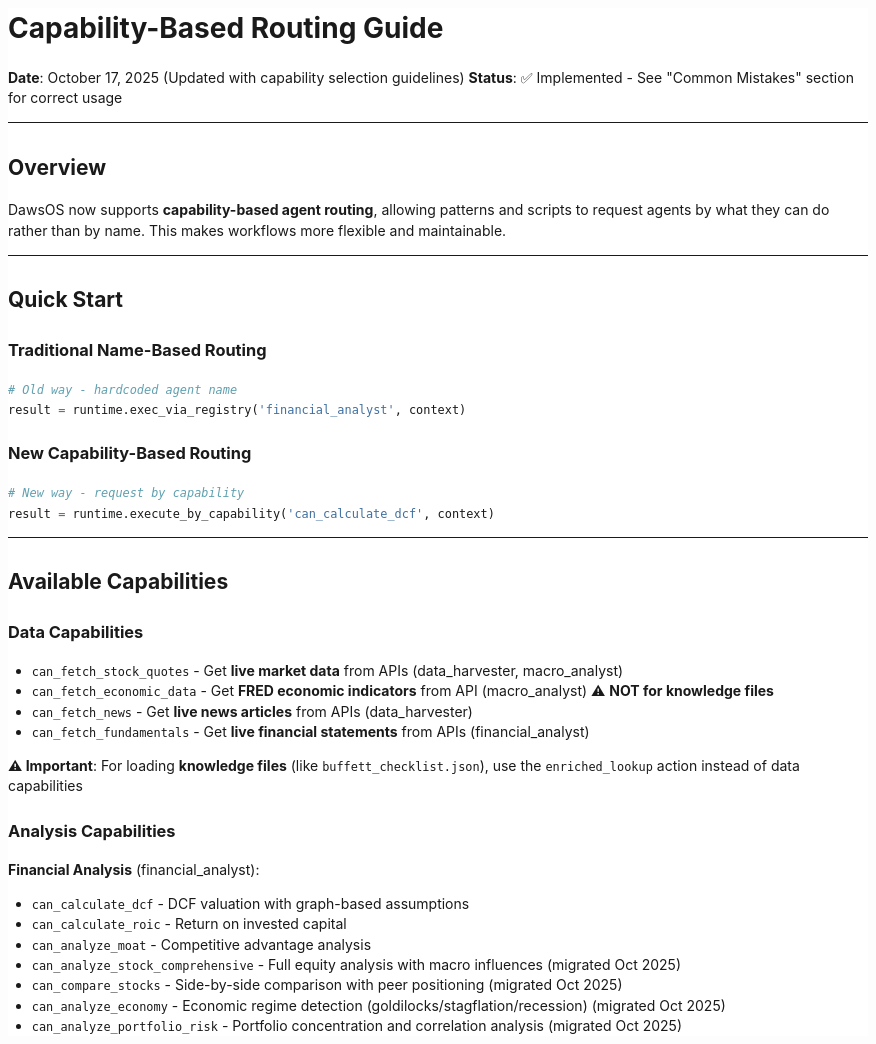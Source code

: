 # Capability-Based Routing Guide

**Date**: October 17, 2025 (Updated with capability selection guidelines)
**Status**: ✅ Implemented - See "Common Mistakes" section for correct usage

---

## Overview

DawsOS now supports **capability-based agent routing**, allowing patterns and scripts to request agents by what they can do rather than by name. This makes workflows more flexible and maintainable.

---

## Quick Start

### Traditional Name-Based Routing
```python
# Old way - hardcoded agent name
result = runtime.exec_via_registry('financial_analyst', context)
```

### New Capability-Based Routing
```python
# New way - request by capability
result = runtime.execute_by_capability('can_calculate_dcf', context)
```

---

## Available Capabilities

### Data Capabilities
- `can_fetch_stock_quotes` - Get **live market data** from APIs (data_harvester, macro_analyst)
- `can_fetch_economic_data` - Get **FRED economic indicators** from API (macro_analyst) ⚠️ **NOT for knowledge files**
- `can_fetch_news` - Get **live news articles** from APIs (data_harvester)
- `can_fetch_fundamentals` - Get **live financial statements** from APIs (financial_analyst)

**⚠️ Important**: For loading **knowledge files** (like `buffett_checklist.json`), use the `enriched_lookup` action instead of data capabilities

### Analysis Capabilities

**Financial Analysis** (financial_analyst):
- `can_calculate_dcf` - DCF valuation with graph-based assumptions
- `can_calculate_roic` - Return on invested capital
- `can_analyze_moat` - Competitive advantage analysis
- `can_analyze_stock_comprehensive` - Full equity analysis with macro influences (migrated Oct 2025)
- `can_compare_stocks` - Side-by-side comparison with peer positioning (migrated Oct 2025)
- `can_analyze_economy` - Economic regime detection (goldilocks/stagflation/recession) (migrated Oct 2025)
- `can_analyze_portfolio_risk` - Portfolio concentration and correlation analysis (migrated Oct 2025)
